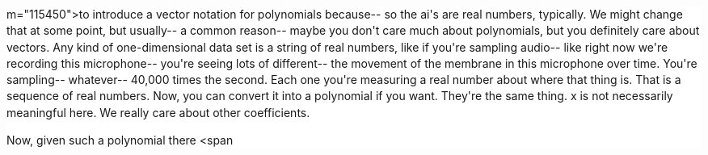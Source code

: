   m="115450">to</span> <span m="115560">introduce</span> <span
  m="116130">a</span> <span m="116330">vector</span> <span
  m="116710">notation</span> <span m="117380">for</span> <span
  m="117630">polynomials</span> <span m="119350">because--</span> <span
  m="123040">so</span> <span m="123180">the</span> <span m="123310">ai's</span>
  <span m="123710">are</span> <span m="123800">real</span> <span
  m="124020">numbers,</span> <span m="124930">typically.</span> <span
  m="126770">We</span> <span m="126890">might</span> <span
  m="127090">change</span> <span m="127360">that</span> <span
  m="127550">at</span> <span m="127650">some</span> <span
  m="127840">point,</span> <span m="129620">but</span> <span
  m="129910">usually--</span> <span m="130449">a</span> <span
  m="130770">common</span> <span m="131220">reason--</span> <span
  m="131680">maybe</span> <span m="131910">you</span> <span
  m="131980">don't</span> <span m="132140">care</span> <span
  m="132310">much</span> <span m="132520">about</span> <span
  m="132690">polynomials,</span> <span m="133320">but</span> <span
  m="133480">you</span> <span m="133590">definitely</span> <span
  m="133930">care</span> <span m="134110">about</span> <span
  m="134330">vectors.</span> <span m="135260">Any</span> <span
  m="135450">kind</span> <span m="135660">of</span> <span
  m="135760">one-dimensional</span> <span m="136360">data</span> <span
  m="136590">set</span> <span m="137180">is</span> <span m="137500">a</span>
  <span m="137580">string</span> <span m="137990">of</span> <span
  m="138620">real</span> <span m="138840">numbers,</span> <span
  m="139570">like</span> <span m="140490">if</span> <span
  m="140630">you're</span> <span m="140780">sampling</span> <span
  m="141410">audio--</span> <span m="141850">like</span> <span
  m="142050">right</span> <span m="142220">now</span> <span
  m="142400">we're</span> <span m="142530">recording</span> <span
  m="143420">this</span> <span m="144140">microphone--</span> <span
  m="145130">you're</span> <span m="145240">seeing</span> <span
  m="145460">lots</span> <span m="145800">of</span> <span
  m="145940">different--</span> <span m="148050">the</span> <span
  m="148250">movement</span> <span m="148850">of</span> <span
  m="149190">the</span> <span m="149340">membrane</span> <span
  m="149800">in</span> <span m="149910">this</span> <span
  m="150050">microphone</span> <span m="150940">over</span> <span
  m="151180">time.</span> <span m="152120">You're</span> <span
  m="152290">sampling--</span> <span m="153420">whatever--</span> <span
  m="154300">40,000</span> <span m="155350">times</span> <span
  m="155580">the</span> <span m="155640">second.</span> <span
  m="156340">Each</span> <span m="156500">one</span> <span
  m="156670">you're</span> <span m="156770">measuring</span> <span m="157080">a
  real</span> <span m="157250">number</span> <span m="157500">about</span> <span
  m="157710">where</span> <span m="157860">that</span> <span
  m="158110">thing</span> <span m="158320">is.</span> <span
  m="158860">That</span> <span m="159080">is</span> <span m="159210">a</span>
  <span m="159270">sequence</span> <span m="159650">of</span> <span
  m="159750">real</span> <span m="159930">numbers.</span> <span
  m="160910">Now,</span> <span m="161040">you</span> <span m="161190">can</span>
  <span m="161320">convert</span> <span m="161660">it</span> <span
  m="161710">into</span> <span m="161920">a</span> <span
  m="161970">polynomial</span> <span m="163210">if</span> <span
  m="163270">you</span> <span m="163400">want.</span> <span m="163610">They're
  the</span> <span m="163860">same</span> <span m="164110">thing.</span> <span
  m="164740">x</span> <span m="165200">is</span> <span m="165460">not</span>
  <span m="165630">necessarily</span> <span m="166020">meaningful</span> <span
  m="166420">here.</span> <span m="166990">We</span> <span
  m="167130">really</span> <span m="167370">care</span> <span
  m="167530">about</span> <span m="167770">other</span> <span
  m="167910">coefficients.</span></p><p><span m="169770">Now,</span> <span
  m="170080">given</span> <span m="170360">such</span> <span m="170560">a</span>
  <span m="170620">polynomial</span> <span m="171800">there</span> <span